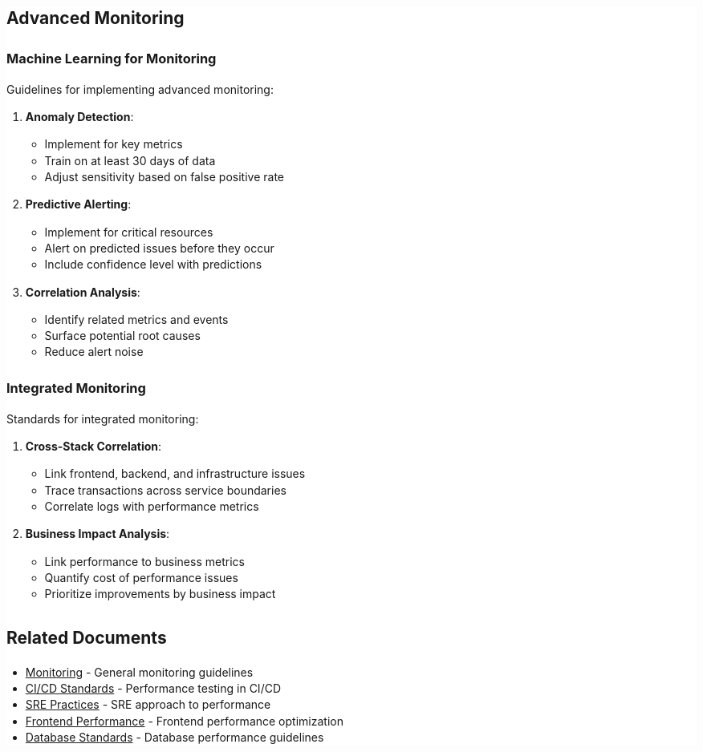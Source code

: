 ## Advanced Monitoring

### Machine Learning for Monitoring

Guidelines for implementing advanced monitoring:

1. **Anomaly Detection**:
   - Implement for key metrics
   - Train on at least 30 days of data
   - Adjust sensitivity based on false positive rate

2. **Predictive Alerting**:
   - Implement for critical resources
   - Alert on predicted issues before they occur
   - Include confidence level with predictions

3. **Correlation Analysis**:
   - Identify related metrics and events
   - Surface potential root causes
   - Reduce alert noise

### Integrated Monitoring

Standards for integrated monitoring:

1. **Cross-Stack Correlation**:
   - Link frontend, backend, and infrastructure issues
   - Trace transactions across service boundaries
   - Correlate logs with performance metrics

2. **Business Impact Analysis**:
   - Link performance to business metrics
   - Quantify cost of performance issues
   - Prioritize improvements by business impact

## Related Documents

- [Monitoring](../devops/monitoring.md) - General monitoring guidelines
- [CI/CD Standards](../quality/ci-cd.md) - Performance testing in CI/CD
- [SRE Practices](../devops/sre.md) - SRE approach to performance
- [Frontend Performance](../cross-functional/frontend-optimization.md) - Frontend performance optimization
- [Database Standards](../architecture/database-standards.md) - Database performance guidelines
